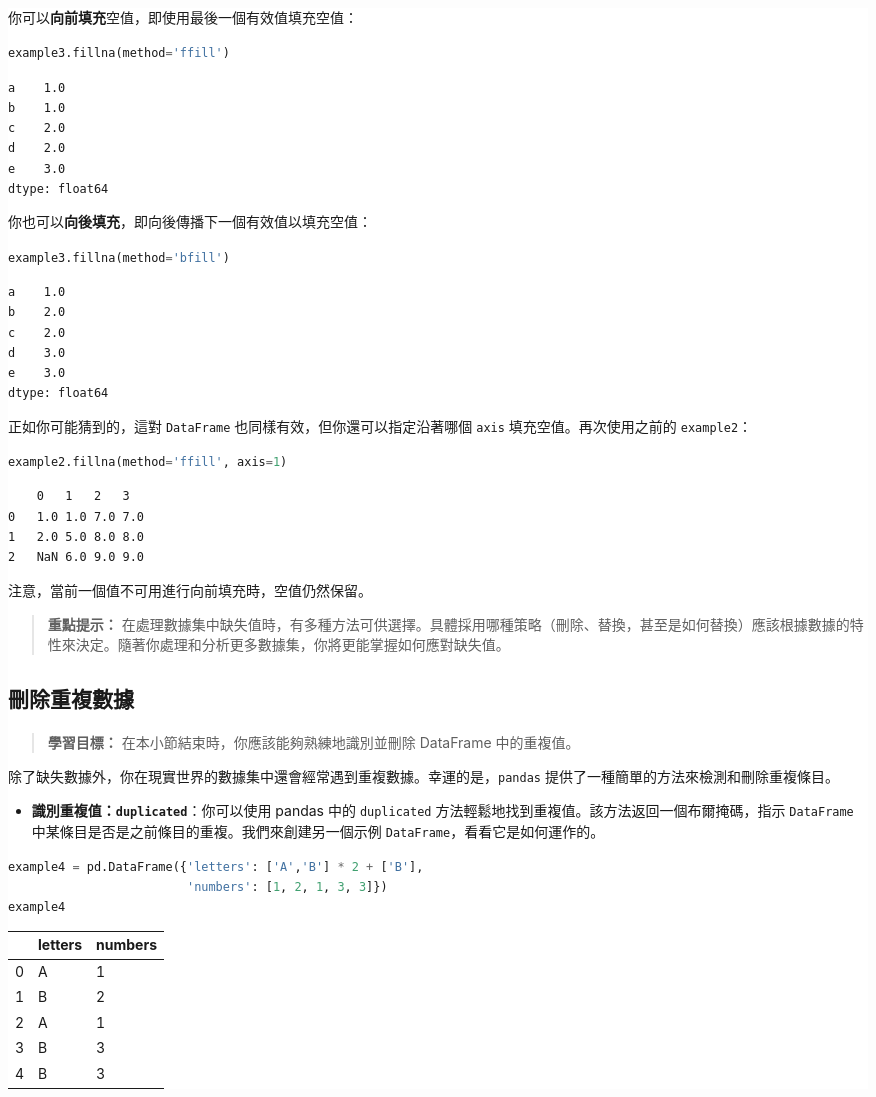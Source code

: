 ```
```
你可以**向前填充**空值，即使用最後一個有效值填充空值：
```python
example3.fillna(method='ffill')
```
```
a    1.0
b    1.0
c    2.0
d    2.0
e    3.0
dtype: float64
```
你也可以**向後填充**，即向後傳播下一個有效值以填充空值：
```python
example3.fillna(method='bfill')
```
```
a    1.0
b    2.0
c    2.0
d    3.0
e    3.0
dtype: float64
```
正如你可能猜到的，這對 `DataFrame` 也同樣有效，但你還可以指定沿著哪個 `axis` 填充空值。再次使用之前的 `example2`：
```python
example2.fillna(method='ffill', axis=1)
```
```
	0	1	2	3
0	1.0	1.0	7.0	7.0
1	2.0	5.0	8.0	8.0
2	NaN	6.0	9.0	9.0
```
注意，當前一個值不可用進行向前填充時，空值仍然保留。
> **重點提示：** 在處理數據集中缺失值時，有多種方法可供選擇。具體採用哪種策略（刪除、替換，甚至是如何替換）應該根據數據的特性來決定。隨著你處理和分析更多數據集，你將更能掌握如何應對缺失值。

## 刪除重複數據

> **學習目標：** 在本小節結束時，你應該能夠熟練地識別並刪除 DataFrame 中的重複值。

除了缺失數據外，你在現實世界的數據集中還會經常遇到重複數據。幸運的是，`pandas` 提供了一種簡單的方法來檢測和刪除重複條目。

- **識別重複值：`duplicated`**：你可以使用 pandas 中的 `duplicated` 方法輕鬆地找到重複值。該方法返回一個布爾掩碼，指示 `DataFrame` 中某條目是否是之前條目的重複。我們來創建另一個示例 `DataFrame`，看看它是如何運作的。
```python
example4 = pd.DataFrame({'letters': ['A','B'] * 2 + ['B'],
                         'numbers': [1, 2, 1, 3, 3]})
example4
```
|      |letters|numbers|
|------|-------|-------|
|0     |A      |1      |
|1     |B      |2      |
|2     |A      |1      |
|3     |B      |3      |
|4     |B      |3      |
